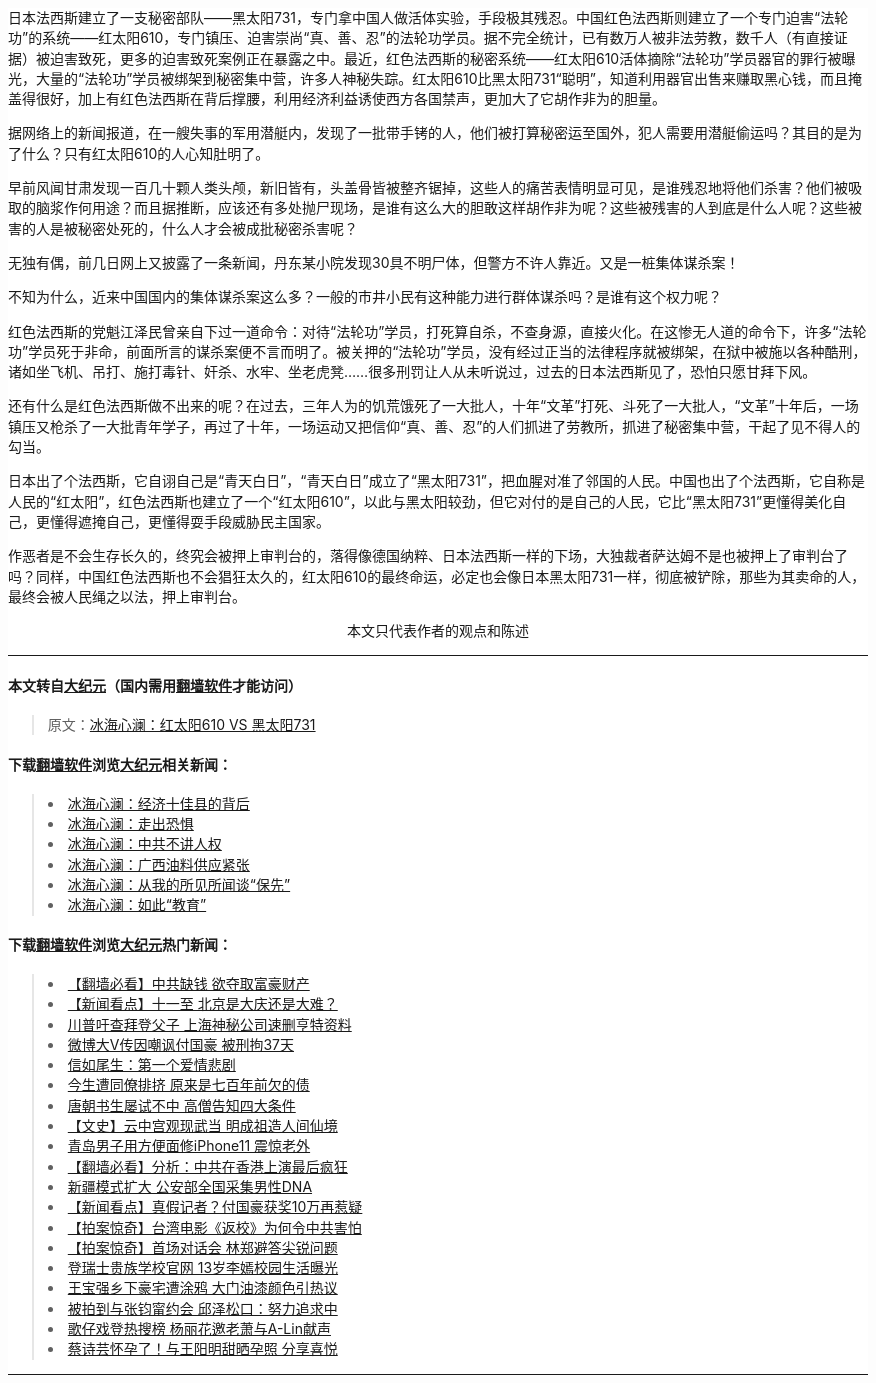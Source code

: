 <p>日本法西斯建立了一支秘密部队——黑太阳731，专门拿中国人做活体实验，手段极其残忍。中国红色法西斯则建立了一个专门迫害“法轮功”的系统——红太阳610，专门镇压、迫害崇尚“真、善、忍”的法轮功学员。据不完全统计，已有数万人被非法劳教，数千人（有直接证据）被迫害致死，更多的迫害致死案例正在暴露之中。最近，红色法西斯的秘密系统——红太阳610活体摘除“法轮功”学员器官的罪行被曝光，大量的“法轮功”学员被绑架到秘密集中营，许多人神秘失踪。红太阳610比黑太阳731“聪明”，知道利用器官出售来赚取黑心钱，而且掩盖得很好，加上有红色法西斯在背后撑腰，利用经济利益诱使西方各国禁声，更加大了它胡作非为的胆量。</p>
<p>据网络上的新闻报道，在一艘失事的军用潜艇内，发现了一批带手铐的人，他们被打算秘密运至国外，犯人需要用潜艇偷运吗？其目的是为了什么？只有红太阳610的人心知肚明了。</p>
<p>早前风闻甘肃发现一百几十颗人类头颅，新旧皆有，头盖骨皆被整齐锯掉，这些人的痛苦表情明显可见，是谁残忍地将他们杀害？他们被吸取的脑浆作何用途？而且据推断，应该还有多处抛尸现场，是谁有这么大的胆敢这样胡作非为呢？这些被残害的人到底是什么人呢？这些被害的人是被秘密处死的，什么人才会被成批秘密杀害呢？</p>
<p>无独有偶，前几日网上又披露了一条新闻，丹东某小院发现30具不明尸体，但警方不许人靠近。又是一桩集体谋杀案！</p>
<p>不知为什么，近来中国国内的集体谋杀案这么多？一般的市井小民有这种能力进行群体谋杀吗？是谁有这个权力呢？</p>
<p>红色法西斯的党魁江泽民曾亲自下过一道命令：对待“法轮功”学员，打死算自杀，不查身源，直接火化。在这惨无人道的命令下，许多“法轮功”学员死于非命，前面所言的谋杀案便不言而明了。被关押的“法轮功”学员，没有经过正当的法律程序就被绑架，在狱中被施以各种酷刑，诸如坐飞机、吊打、施打毒针、奸杀、水牢、坐老虎凳……很多刑罚让人从未听说过，过去的日本法西斯见了，恐怕只愿甘拜下风。</p>
<p>还有什么是红色法西斯做不出来的呢？在过去，三年人为的饥荒饿死了一大批人，十年“文革”打死、斗死了一大批人，“文革”十年后，一场镇压又枪杀了一大批青年学子，再过了十年，一场运动又把信仰“真、善、忍”的人们抓进了劳教所，抓进了秘密集中营，干起了见不得人的勾当。</p>
<p>日本出了个法西斯，它自诩自己是“青天白日”，“青天白日”成立了“黑太阳731”，把血腥对准了邻国的人民。中国也出了个法西斯，它自称是人民的“红太阳”，红色法西斯也建立了一个“红太阳610”，以此与黑太阳较劲，但它对付的是自己的人民，它比“黑太阳731”更懂得美化自己，更懂得遮掩自己，更懂得耍手段威胁民主国家。</p>
<p>作恶者是不会生存长久的，终究会被押上审判台的，落得像德国纳粹、日本法西斯一样的下场，大独裁者萨达姆不是也被押上了审判台了吗？同样，中国红色法西斯也不会猖狂太久的，红太阳610的最终命运，必定也会像日本黑太阳731一样，彻底被铲除，那些为其卖命的人，最终会被人民绳之以法，押上审判台。<font color=#ffffff>(http://www.dajiyuan.com)</font><br /><center><font class=GY13>本文只代表作者的观点和陈述</font></center></p>
<hr>

#### 本文转自<a href="http://www.epochtimes.com">大纪元</a>（国内需用<a href="https://git.io/JesJV">翻墙软件</a>才能访问）
> 原文：<a href="http://www.epochtimes.com/gb/6/5/23/n1327126.htm">冰海心澜：红太阳610 VS 黑太阳731</a>
#### 下载<a href="https://git.io/JesJV">翻墙软件</a>浏览<a href="http://www.epochtimes.com">大纪元</a>相关新闻：
> <li><a href="http://www.epochtimes.com/gb/5/8/1/n1003853.htm">冰海心澜：经济十佳县的背后</a></li>
> <li><a href="http://www.epochtimes.com/gb/5/6/4/n944108.htm">冰海心澜：走出恐惧</a></li>
> <li><a href="http://www.epochtimes.com/gb/5/5/3/n908633.htm">冰海心澜：中共不讲人权</a></li>
> <li><a href="http://www.epochtimes.com/gb/5/4/28/n903485.htm">冰海心澜：广西油料供应紧张</a></li>
> <li><a href="http://www.epochtimes.com/gb/5/4/8/n881958.htm">冰海心澜：从我的所见所闻谈“保先”</a></li>
> <li><a href="http://www.epochtimes.com/gb/5/3/19/n855956.htm">冰海心澜：如此“教育”</a></li>

#### 下载<a href="https://git.io/JesJV">翻墙软件</a>浏览<a href="http://www.epochtimes.com">大纪元</a>热门新闻：
> <li><a href="http://www.epochtimes.com/gb/19/9/25/n11546931.htm">【翻墙必看】中共缺钱 欲夺取富豪财产</a></li>
> <li><a href="http://www.epochtimes.com/gb/19/9/26/n11548856.htm">【新闻看点】十一至 北京是大庆还是大难？</a></li>
> <li><a href="http://www.epochtimes.com/gb/19/9/26/n11549060.htm">川普吁查拜登父子 上海神秘公司速删亨特资料</a></li>
> <li><a href="http://www.epochtimes.com/gb/19/9/26/n11548966.htm">微博大V传因嘲讽付国豪 被刑拘37天</a></li>
> <li><a href="http://www.epochtimes.com/gb/12/4/16/n3566971.htm">信如尾生：第一个爱情悲剧</a></li>
> <li><a href="http://www.epochtimes.com/gb/15/9/3/n4519621.htm">今生遭同僚排挤 原来是七百年前欠的债</a></li>
> <li><a href="http://www.epochtimes.com/gb/19/9/20/n11534314.htm">唐朝书生屡试不中 高僧告知四大条件</a></li>
> <li><a href="http://www.epochtimes.com/gb/16/7/1/n8056353.htm">【文史】云中宫观现武当 明成祖造人间仙境</a></li>
> <li><a href="http://www.epochtimes.com/gb/19/9/25/n11546708.htm">青岛男子用方便面修iPhone11 震惊老外</a></li>
> <li><a href="http://www.epochtimes.com/gb/19/9/25/n11545125.htm">【翻墙必看】分析：中共在香港上演最后疯狂</a></li>
> <li><a href="http://www.epochtimes.com/gb/19/9/25/n11546501.htm">新疆模式扩大 公安部全国采集男性DNA</a></li>
> <li><a href="http://www.epochtimes.com/gb/19/9/23/n11541603.htm">【新闻看点】真假记者？付国豪获奖10万再惹疑</a></li>
> <li><a href="http://www.epochtimes.com/gb/19/9/24/n11542455.htm">【拍案惊奇】台湾电影《返校》为何令中共害怕</a></li>
> <li><a href="http://www.epochtimes.com/gb/19/9/27/n11549383.htm">【拍案惊奇】首场对话会 林郑避答尖锐问题</a></li>
> <li><a href="http://www.epochtimes.com/gb/19/9/24/n11544222.htm">登瑞士贵族学校官网 13岁李嫣校园生活曝光</a></li>
> <li><a href="http://www.epochtimes.com/gb/19/9/24/n11544375.htm">王宝强乡下豪宅遭涂鸦 大门油漆颜色引热议</a></li>
> <li><a href="http://www.epochtimes.com/gb/19/9/25/n11545153.htm">被拍到与张钧甯约会 邱泽松口：努力追求中</a></li>
> <li><a href="http://www.epochtimes.com/gb/19/9/25/n11545320.htm">歌仔戏登热搜榜 杨丽花邀老萧与A-Lin献声</a></li>
> <li><a href="http://www.epochtimes.com/gb/19/9/26/n11547898.htm">蔡诗芸怀孕了！与王阳明甜晒孕照 分享喜悦</a></li>
<hr>
